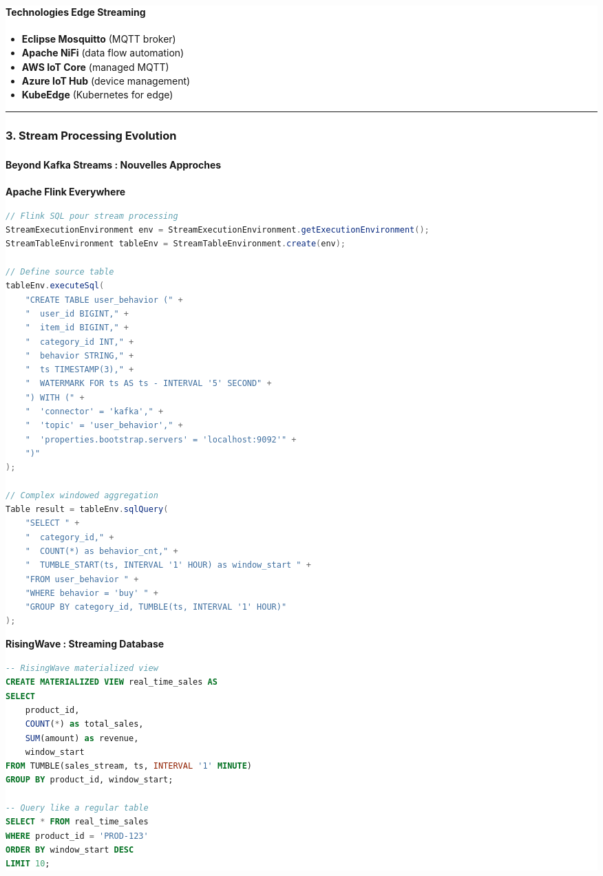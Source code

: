#### Technologies Edge Streaming
- **Eclipse Mosquitto** (MQTT broker)
- **Apache NiFi** (data flow automation)
- **AWS IoT Core** (managed MQTT)
- **Azure IoT Hub** (device management)
- **KubeEdge** (Kubernetes for edge)

---

### 3. **Stream Processing Evolution**

#### Beyond Kafka Streams : Nouvelles Approches

**Apache Flink Everywhere**
```java
// Flink SQL pour stream processing
StreamExecutionEnvironment env = StreamExecutionEnvironment.getExecutionEnvironment();
StreamTableEnvironment tableEnv = StreamTableEnvironment.create(env);

// Define source table
tableEnv.executeSql(
    "CREATE TABLE user_behavior (" +
    "  user_id BIGINT," +
    "  item_id BIGINT," +
    "  category_id INT," +
    "  behavior STRING," +
    "  ts TIMESTAMP(3)," +
    "  WATERMARK FOR ts AS ts - INTERVAL '5' SECOND" +
    ") WITH (" +
    "  'connector' = 'kafka'," +
    "  'topic' = 'user_behavior'," +
    "  'properties.bootstrap.servers' = 'localhost:9092'" +
    ")"
);

// Complex windowed aggregation
Table result = tableEnv.sqlQuery(
    "SELECT " +
    "  category_id," +
    "  COUNT(*) as behavior_cnt," +
    "  TUMBLE_START(ts, INTERVAL '1' HOUR) as window_start " +
    "FROM user_behavior " +
    "WHERE behavior = 'buy' " +
    "GROUP BY category_id, TUMBLE(ts, INTERVAL '1' HOUR)"
);
```

**RisingWave : Streaming Database**
```sql
-- RisingWave materialized view
CREATE MATERIALIZED VIEW real_time_sales AS
SELECT 
    product_id,
    COUNT(*) as total_sales,
    SUM(amount) as revenue,
    window_start
FROM TUMBLE(sales_stream, ts, INTERVAL '1' MINUTE)
GROUP BY product_id, window_start;

-- Query like a regular table
SELECT * FROM real_time_sales 
WHERE product_id = 'PROD-123' 
ORDER BY window_start DESC 
LIMIT 10;
```